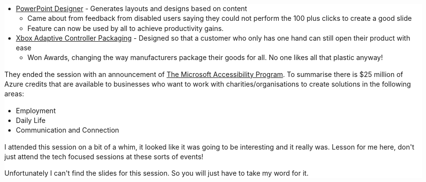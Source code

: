 * [PowerPoint Designer](https://support.office.com/en-us/article/create-professional-slide-layouts-with-powerpoint-designer-53c77d7b-dc40-45c2-b684-81415eac0617) - Generates layouts and designs based on content
    * Came about from feedback from disabled users saying they could not perform the 100 plus clicks to create a good slide
    * Feature can now be used by all to achieve productivity gains.
* [Xbox Adaptive Controller Packaging](https://www.youtube.com/watch?v=8hWft3fUWTY) - Designed so that a customer who only has one hand can still open their product with ease
    * Won Awards, changing the way manufacturers package their goods for all. No one likes all that plastic anyway!

They ended the session with an announcement of [The Microsoft Accessibility Program](https://www.microsoft.com/en-us/ai/ai-for-accessibility-grants?activetab=pivot1%3aprimaryr2). To summarise there is $25 million of Azure credits that are available to businesses who want to work with charities/organisations to create solutions in the following areas:

* Employment
* Daily Life
* Communication and Connection

I attended this session on a bit of a whim, it looked like it was going to be interesting and it really was. Lesson for me here, don't just attend the tech focused sessions at these sorts of events! 

Unfortunately I can't find the slides for this session. So you will just have to take my word for it.